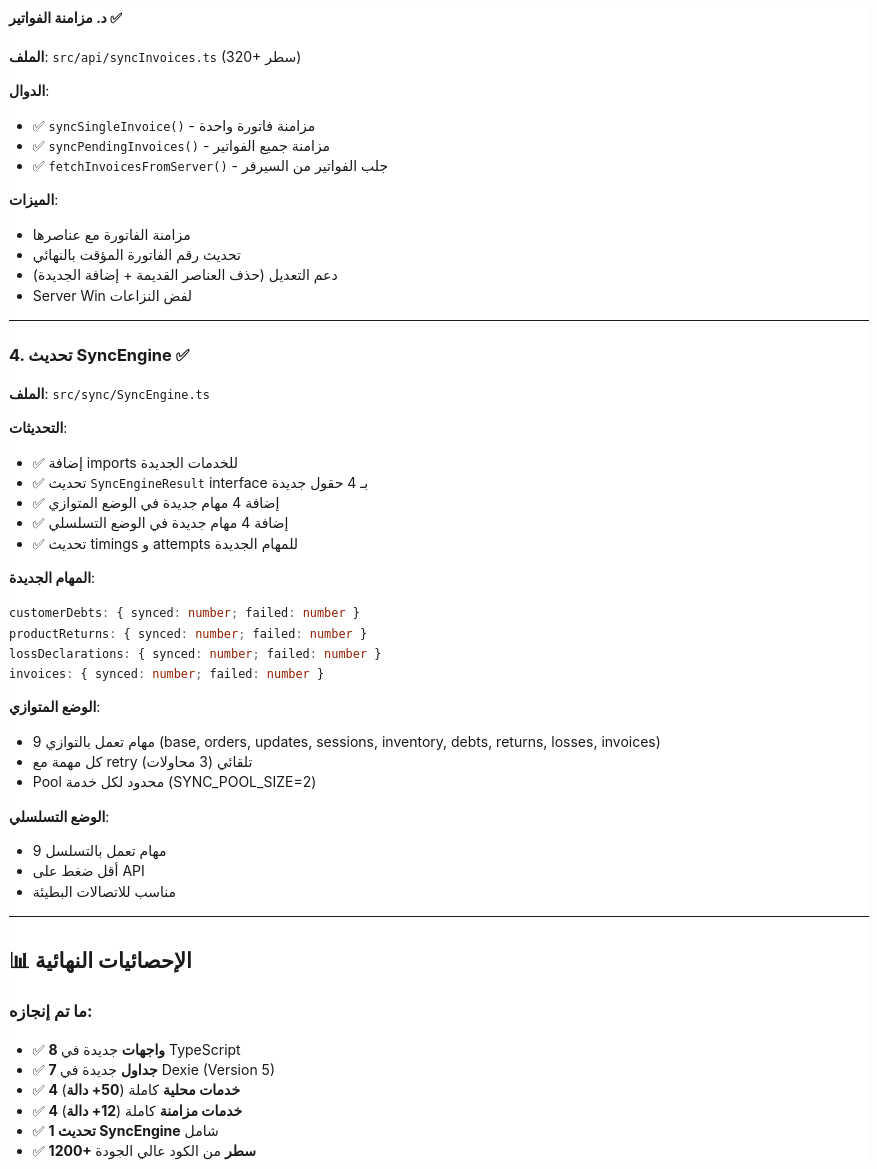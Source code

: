 
#### د. مزامنة الفواتير ✅
**الملف**: `src/api/syncInvoices.ts` (320+ سطر)

**الدوال**:
- ✅ `syncSingleInvoice()` - مزامنة فاتورة واحدة
- ✅ `syncPendingInvoices()` - مزامنة جميع الفواتير
- ✅ `fetchInvoicesFromServer()` - جلب الفواتير من السيرفر

**الميزات**:
- مزامنة الفاتورة مع عناصرها
- تحديث رقم الفاتورة المؤقت بالنهائي
- دعم التعديل (حذف العناصر القديمة + إضافة الجديدة)
- Server Win لفض النزاعات

---

### 4. تحديث SyncEngine ✅

**الملف**: `src/sync/SyncEngine.ts`

**التحديثات**:
- ✅ إضافة imports للخدمات الجديدة
- ✅ تحديث `SyncEngineResult` interface بـ 4 حقول جديدة
- ✅ إضافة 4 مهام جديدة في الوضع المتوازي
- ✅ إضافة 4 مهام جديدة في الوضع التسلسلي
- ✅ تحديث timings و attempts للمهام الجديدة

**المهام الجديدة**:
```typescript
customerDebts: { synced: number; failed: number }
productReturns: { synced: number; failed: number }
lossDeclarations: { synced: number; failed: number }
invoices: { synced: number; failed: number }
```

**الوضع المتوازي**:
- 9 مهام تعمل بالتوازي (base, orders, updates, sessions, inventory, debts, returns, losses, invoices)
- كل مهمة مع retry تلقائي (3 محاولات)
- Pool محدود لكل خدمة (SYNC_POOL_SIZE=2)

**الوضع التسلسلي**:
- 9 مهام تعمل بالتسلسل
- أقل ضغط على API
- مناسب للاتصالات البطيئة

---

## 📊 الإحصائيات النهائية

### ما تم إنجازه:
- ✅ **8 واجهات** جديدة في TypeScript
- ✅ **7 جداول** جديدة في Dexie (Version 5)
- ✅ **4 خدمات محلية** كاملة (**50+ دالة**)
- ✅ **4 خدمات مزامنة** كاملة (**12+ دالة**)
- ✅ **1 تحديث SyncEngine** شامل
- ✅ **1200+ سطر** من الكود عالي الجودة
